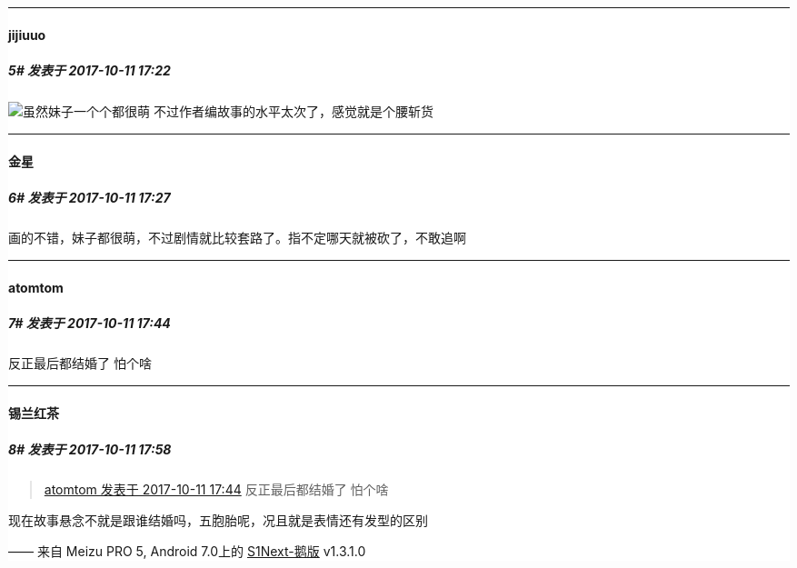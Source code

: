 




-----

####  jijiuuo  
##### 5#       发表于 2017-10-11 17:22



<img src="https://static.saraba1st.com/image/smiley/face2017/002.png" referrerpolicy="no-referrer">虽然妹子一个个都很萌 不过作者编故事的水平太次了，感觉就是个腰斩货







-----

####  金星  
##### 6#       发表于 2017-10-11 17:27




画的不错，妹子都很萌，不过剧情就比较套路了。指不定哪天就被砍了，不敢追啊







-----

####  atomtom  
##### 7#       发表于 2017-10-11 17:44




反正最后都结婚了 怕个啥







-----

####  锡兰红茶  
##### 8#       发表于 2017-10-11 17:58



<blockquote><a href="httphttps://bbs.saraba1st.com/2b/forum.php?mod=redirect&amp;goto=findpost&amp;pid=37456401&amp;ptid=1552818" target="_blank">atomtom 发表于 2017-10-11 17:44</a>
反正最后都结婚了 怕个啥</blockquote>
现在故事悬念不就是跟谁结婚吗，五胞胎呢，况且就是表情还有发型的区别

—— 来自 Meizu PRO 5, Android 7.0上的 [S1Next-鹅版](https://github.com/ykrank/S1-Next/releases) v1.3.1.0


